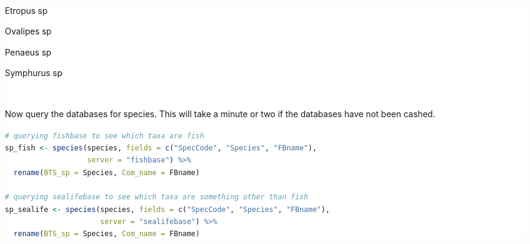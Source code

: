<td style="text-align:left;">

Etropus sp

</td>

</tr>

<tr>

<td style="text-align:left;">

Ovalipes sp

</td>

</tr>

<tr>

<td style="text-align:left;">

Penaeus sp

</td>

</tr>

<tr>

<td style="text-align:left;">

Symphurus sp

</td>

</tr>

</tbody>

</table>

</td>

</tr>

</tbody>

</table>

<br/>

Now query the databases for species. This will take a minute or two if
the databases have not been cashed.

``` r
# querying fishbase to see which taxa are fish
sp_fish <- species(species, fields = c("SpecCode", "Species", "FBname"), 
                   server = "fishbase") %>% 
  rename(BTS_sp = Species, Com_name = FBname)

# querying sealifebase to see which taxa are something other than fish
sp_sealife <- species(species, fields = c("SpecCode", "Species", "FBname"), 
                      server = "sealifebase") %>% 
  rename(BTS_sp = Species, Com_name = FBname)
```
